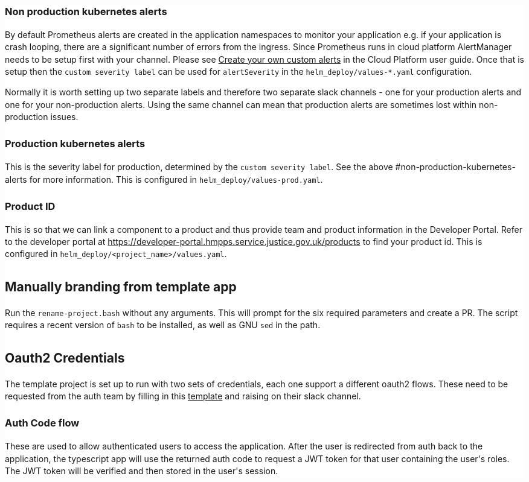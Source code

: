 ### Non production kubernetes alerts

By default Prometheus alerts are created in the application namespaces to monitor your application e.g. if your
application is crash looping, there are a significant number of errors from the ingress. Since Prometheus runs in
cloud platform AlertManager needs to be setup first with your channel. Please see
[Create your own custom alerts](https://user-guide.cloud-platform.service.justice.gov.uk/documentation/monitoring-an-app/how-to-create-alarms.html)
in the Cloud Platform user guide. Once that is setup then the `custom severity label` can be used for
`alertSeverity` in the `helm_deploy/values-*.yaml` configuration.

Normally it is worth setting up two separate labels and therefore two separate slack channels - one for your production
alerts and one for your non-production alerts. Using the same channel can mean that production alerts are sometimes
lost within non-production issues.

### Production kubernetes alerts

This is the severity label for production, determined by the `custom severity label`. See the above
#non-production-kubernetes-alerts for more information. This is configured in `helm_deploy/values-prod.yaml`.

### Product ID

This is so that we can link a component to a product and thus provide team and product information in the Developer
Portal. Refer to the developer portal at https://developer-portal.hmpps.service.justice.gov.uk/products to find your
product id. This is configured in `helm_deploy/<project_name>/values.yaml`.

## Manually branding from template app

Run the `rename-project.bash` without any arguments. This will prompt for the six required parameters and create a PR.
The script requires a recent version of `bash` to be installed, as well as GNU `sed` in the path.

## Oauth2 Credentials

The template project is set up to run with two sets of credentials, each one support a different oauth2 flows.
These need to be requested from the auth team by filling in
this [template](https://dsdmoj.atlassian.net/browse/HAAR-140) and raising on their slack channel.

### Auth Code flow

These are used to allow authenticated users to access the application. After the user is redirected from auth back to
the application, the typescript app will use the returned auth code to request a JWT token for that user containing the
user's roles. The JWT token will be verified and then stored in the user's session.
